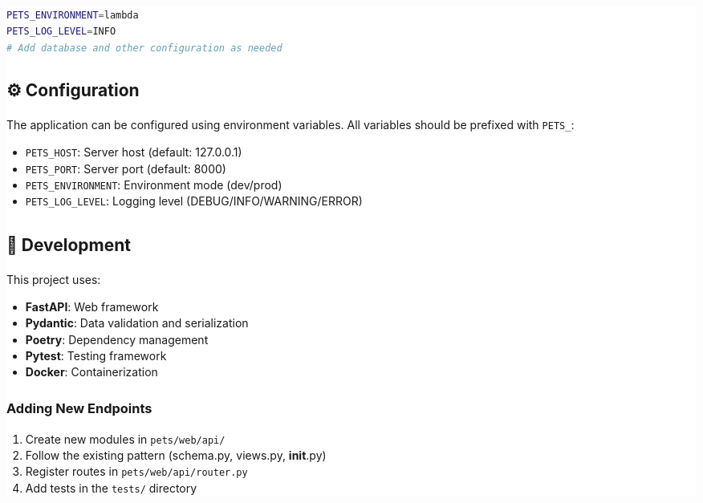 ```bash
PETS_ENVIRONMENT=lambda
PETS_LOG_LEVEL=INFO
# Add database and other configuration as needed
```

## ⚙️ Configuration

The application can be configured using environment variables. All variables should be prefixed with `PETS_`:

- `PETS_HOST`: Server host (default: 127.0.0.1)
- `PETS_PORT`: Server port (default: 8000)
- `PETS_ENVIRONMENT`: Environment mode (dev/prod)
- `PETS_LOG_LEVEL`: Logging level (DEBUG/INFO/WARNING/ERROR)

## 🤝 Development

This project uses:

- **FastAPI**: Web framework
- **Pydantic**: Data validation and serialization
- **Poetry**: Dependency management
- **Pytest**: Testing framework
- **Docker**: Containerization

### Adding New Endpoints

1. Create new modules in `pets/web/api/`
2. Follow the existing pattern (schema.py, views.py, **init**.py)
3. Register routes in `pets/web/api/router.py`
4. Add tests in the `tests/` directory
